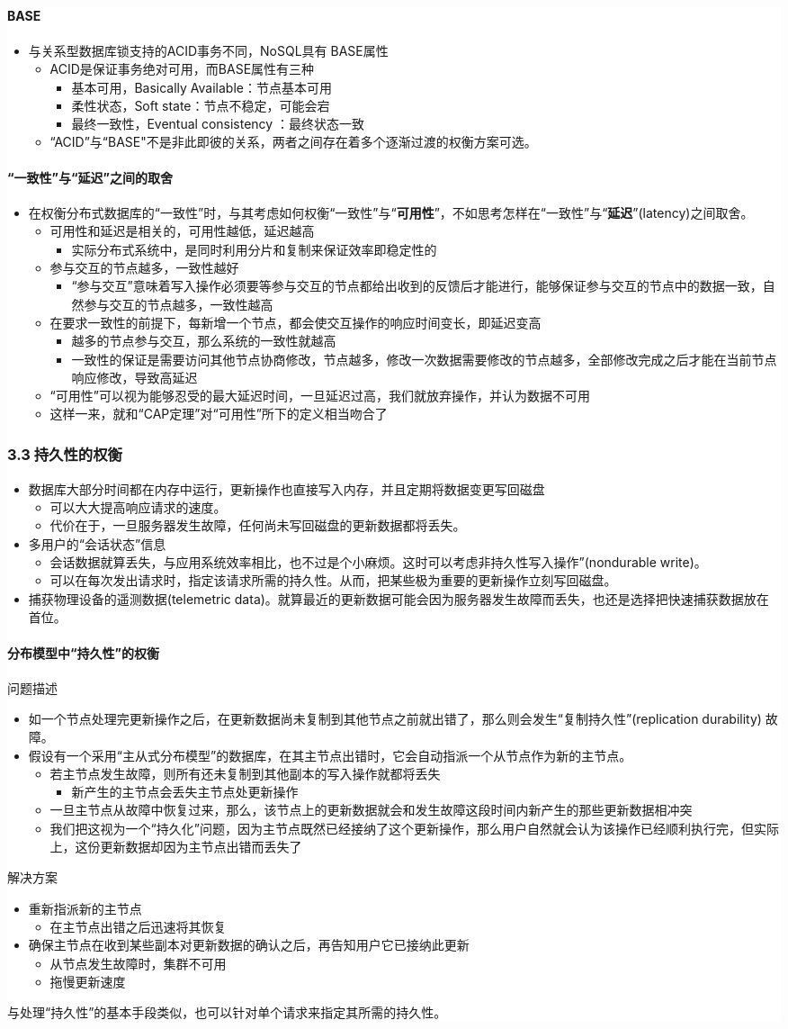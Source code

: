 

#### BASE

- 与关系型数据库锁支持的ACID事务不同，NoSQL具有 BASE属性
  - ACID是保证事务绝对可用，而BASE属性有三种
    - 基本可用，Basically Available：节点基本可用
    - 柔性状态，Soft state：节点不稳定，可能会宕
    - 最终一致性，Eventual consistency ：最终状态一致
  - “ACID”与“BASE"不是非此即彼的关系，两者之间存在着多个逐渐过渡的权衡方案可选。

#### “一致性”与“延迟”之间的取舍

- 在权衡分布式数据库的“一致性”时，与其考虑如何权衡“一致性”与“**可用性**”，不如思考怎样在“一致性”与“**延迟**”(latency)之间取舍。
  - 可用性和延迟是相关的，可用性越低，延迟越高
    - 实际分布式系统中，是同时利用分片和复制来保证效率即稳定性的
  - 参与交互的节点越多，一致性越好
    - “参与交互”意味着写入操作必须要等参与交互的节点都给出收到的反馈后才能进行，能够保证参与交互的节点中的数据一致，自然参与交互的节点越多，一致性越高
  - 在要求一致性的前提下，每新增一个节点，都会使交互操作的响应时间变长，即延迟变高
    - 越多的节点参与交互，那么系统的一致性就越高
    - 一致性的保证是需要访问其他节点协商修改，节点越多，修改一次数据需要修改的节点越多，全部修改完成之后才能在当前节点响应修改，导致高延迟
  - “可用性”可以视为能够忍受的最大延迟时间，一旦延迟过高，我们就放弃操作，并认为数据不可用
  - 这样一来，就和“CAP定理”对“可用性”所下的定义相当吻合了

### 3.3 持久性的权衡

- 数据库大部分时间都在内存中运行，更新操作也直接写入内存，并且定期将数据变更写回磁盘
  - 可以大大提高响应请求的速度。
  - 代价在于，一旦服务器发生故障，任何尚未写回磁盘的更新数据都将丢失。
- 多用户的“会话状态”信息
  - 会话数据就算丢失，与应用系统效率相比，也不过是个小麻烦。这时可以考虑非持久性写入操作”(nondurable write)。
  - 可以在每次发出请求时，指定该请求所需的持久性。从而，把某些极为重要的更新操作立刻写回磁盘。
- 捕获物理设备的遥测数据(telemetric data)。就算最近的更新数据可能会因为服务器发生故障而丢失，也还是选择把快速捕获数据放在首位。

#### 分布模型中“持久性”的权衡

问题描述

- 如一个节点处理完更新操作之后，在更新数据尚未复制到其他节点之前就出错了，那么则会发生“复制持久性”(replication durability) 故障。
- 假设有一个采用“主从式分布模型”的数据库，在其主节点出错时，它会自动指派一个从节点作为新的主节点。
  - 若主节点发生故障，则所有还未复制到其他副本的写入操作就都将丢失
    - 新产生的主节点会丢失主节点处更新操作
  - 一旦主节点从故障中恢复过来，那么，该节点上的更新数据就会和发生故障这段时间内新产生的那些更新数据相冲突
  - 我们把这视为一个“持久化”问题，因为主节点既然已经接纳了这个更新操作，那么用户自然就会认为该操作已经顺利执行完，但实际上，这份更新数据却因为主节点出错而丢失了

解决方案

- 重新指派新的主节点
  - 在主节点出错之后迅速将其恢复
- 确保主节点在收到某些副本对更新数据的确认之后，再告知用户它已接纳此更新
  - 从节点发生故障时，集群不可用
  - 拖慢更新速度

与处理“持久性”的基本手段类似，也可以针对单个请求来指定其所需的持久性。
